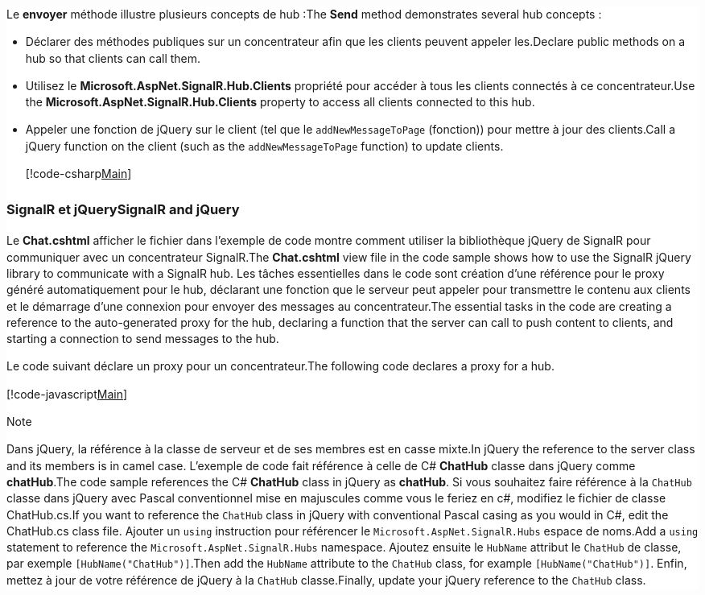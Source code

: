 <span data-ttu-id="d4e79-188">Le **envoyer** méthode illustre plusieurs concepts de hub :</span><span class="sxs-lookup"><span data-stu-id="d4e79-188">The **Send** method demonstrates several hub concepts :</span></span>

- <span data-ttu-id="d4e79-189">Déclarer des méthodes publiques sur un concentrateur afin que les clients peuvent appeler les.</span><span class="sxs-lookup"><span data-stu-id="d4e79-189">Declare public methods on a hub so that clients can call them.</span></span>
- <span data-ttu-id="d4e79-190">Utilisez le **Microsoft.AspNet.SignalR.Hub.Clients** propriété pour accéder à tous les clients connectés à ce concentrateur.</span><span class="sxs-lookup"><span data-stu-id="d4e79-190">Use the **Microsoft.AspNet.SignalR.Hub.Clients** property to access all clients connected to this hub.</span></span>
- <span data-ttu-id="d4e79-191">Appeler une fonction de jQuery sur le client (tel que le `addNewMessageToPage` (fonction)) pour mettre à jour des clients.</span><span class="sxs-lookup"><span data-stu-id="d4e79-191">Call a jQuery function on the client (such as the `addNewMessageToPage` function) to update clients.</span></span>

    [!code-csharp[Main](tutorial-getting-started-with-signalr-and-mvc-4/samples/sample5.cs)]

### <a name="signalr-and-jquery"></a><span data-ttu-id="d4e79-192">SignalR et jQuery</span><span class="sxs-lookup"><span data-stu-id="d4e79-192">SignalR and jQuery</span></span>

<span data-ttu-id="d4e79-193">Le **Chat.cshtml** afficher le fichier dans l’exemple de code montre comment utiliser la bibliothèque jQuery de SignalR pour communiquer avec un concentrateur SignalR.</span><span class="sxs-lookup"><span data-stu-id="d4e79-193">The **Chat.cshtml** view file in the code sample shows how to use the SignalR jQuery library to communicate with a SignalR hub.</span></span> <span data-ttu-id="d4e79-194">Les tâches essentielles dans le code sont création d’une référence pour le proxy généré automatiquement pour le hub, déclarant une fonction que le serveur peut appeler pour transmettre le contenu aux clients et le démarrage d’une connexion pour envoyer des messages au concentrateur.</span><span class="sxs-lookup"><span data-stu-id="d4e79-194">The essential tasks in the code are creating a reference to the auto-generated proxy for the hub, declaring a function that the server can call to push content to clients, and starting a connection to send messages to the hub.</span></span>

<span data-ttu-id="d4e79-195">Le code suivant déclare un proxy pour un concentrateur.</span><span class="sxs-lookup"><span data-stu-id="d4e79-195">The following code declares a proxy for a hub.</span></span>

[!code-javascript[Main](tutorial-getting-started-with-signalr-and-mvc-4/samples/sample6.js)]

> [!NOTE]
> <span data-ttu-id="d4e79-196">Dans jQuery, la référence à la classe de serveur et de ses membres est en casse mixte.</span><span class="sxs-lookup"><span data-stu-id="d4e79-196">In jQuery the reference to the server class and its members is in camel case.</span></span> <span data-ttu-id="d4e79-197">L’exemple de code fait référence à celle de C# **ChatHub** classe dans jQuery comme **chatHub**.</span><span class="sxs-lookup"><span data-stu-id="d4e79-197">The code sample references the C# **ChatHub** class in jQuery as **chatHub**.</span></span> <span data-ttu-id="d4e79-198">Si vous souhaitez faire référence à la `ChatHub` classe dans jQuery avec Pascal conventionnel mise en majuscules comme vous le feriez en c#, modifiez le fichier de classe ChatHub.cs.</span><span class="sxs-lookup"><span data-stu-id="d4e79-198">If you want to reference the `ChatHub` class in jQuery with conventional Pascal casing as you would in C#, edit the ChatHub.cs class file.</span></span> <span data-ttu-id="d4e79-199">Ajouter un `using` instruction pour référencer le `Microsoft.AspNet.SignalR.Hubs` espace de noms.</span><span class="sxs-lookup"><span data-stu-id="d4e79-199">Add a `using` statement to reference the `Microsoft.AspNet.SignalR.Hubs` namespace.</span></span> <span data-ttu-id="d4e79-200">Ajoutez ensuite le `HubName` attribut le `ChatHub` de classe, par exemple `[HubName("ChatHub")]`.</span><span class="sxs-lookup"><span data-stu-id="d4e79-200">Then add the `HubName` attribute to the `ChatHub` class, for example `[HubName("ChatHub")]`.</span></span> <span data-ttu-id="d4e79-201">Enfin, mettez à jour de votre référence de jQuery à la `ChatHub` classe.</span><span class="sxs-lookup"><span data-stu-id="d4e79-201">Finally, update your jQuery reference to the `ChatHub` class.</span></span>
